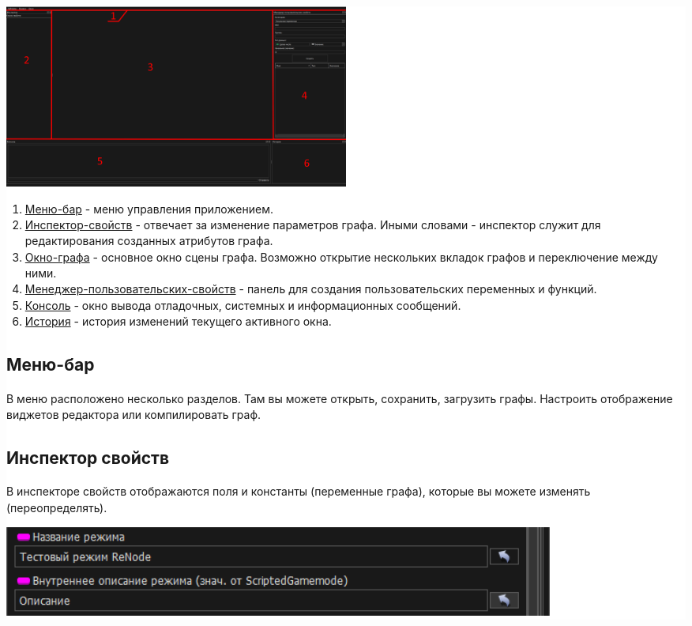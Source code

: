 <img src="Data/renode_win.png" width="50%">

1. [Меню-бар](#Меню-бар) - меню управления приложением.
2. [Инспектор-свойств](#Инспектор-свойств) - отвечает за изменение параметров графа. Иными словами - инспектор служит для редактирования созданных атрибутов графа.
3. [Окно-графа](#Окно-графа) - основное окно сцены графа. Возможно открытие нескольких вкладок графов и переключение между ними.
4. [Менеджер-пользовательских-свойств](#Менеджер-пользовательских-свойств) - панель для создания пользовательских переменных и функций.
5. [Консоль](#Консоль) - окно вывода отладочных, системных и информационных сообщений.
6. [История](#История) - история изменений текущего активного окна.

## Меню-бар
В меню расположено несколько разделов. Там вы можете открыть, сохранить, загрузить графы. Настроить отображение виджетов редактора или компилировать граф.

## Инспектор свойств
В инспекторе свойств отображаются поля и константы (переменные графа), которые вы можете изменять (переопределять).

<img src="Data/inspector_change_values.png" width="80%">
